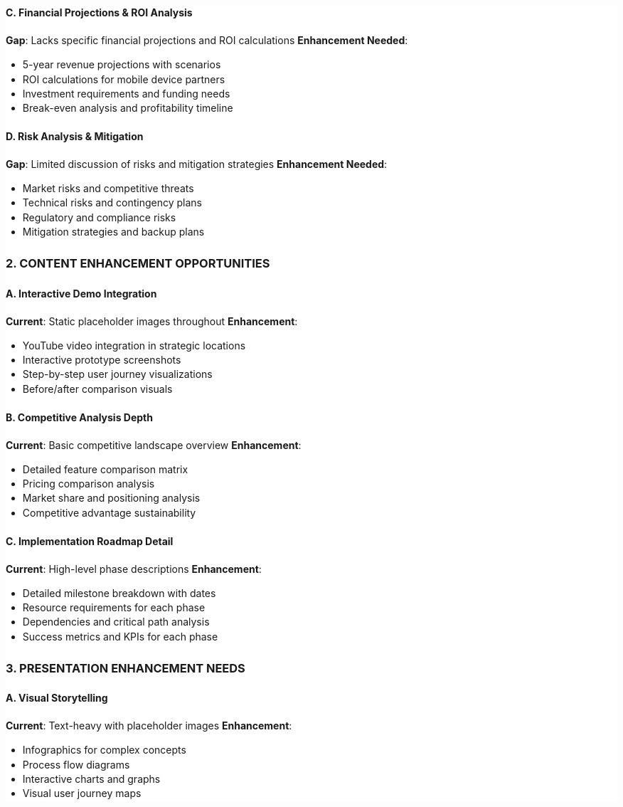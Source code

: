 #### **C. Financial Projections & ROI Analysis**
**Gap**: Lacks specific financial projections and ROI calculations
**Enhancement Needed**:
- 5-year revenue projections with scenarios
- ROI calculations for mobile device partners
- Investment requirements and funding needs
- Break-even analysis and profitability timeline

#### **D. Risk Analysis & Mitigation**
**Gap**: Limited discussion of risks and mitigation strategies
**Enhancement Needed**:
- Market risks and competitive threats
- Technical risks and contingency plans
- Regulatory and compliance risks
- Mitigation strategies and backup plans

### **2. CONTENT ENHANCEMENT OPPORTUNITIES**

#### **A. Interactive Demo Integration**
**Current**: Static placeholder images throughout
**Enhancement**: 
- YouTube video integration in strategic locations
- Interactive prototype screenshots
- Step-by-step user journey visualizations
- Before/after comparison visuals

#### **B. Competitive Analysis Depth**
**Current**: Basic competitive landscape overview
**Enhancement**:
- Detailed feature comparison matrix
- Pricing comparison analysis
- Market share and positioning analysis
- Competitive advantage sustainability

#### **C. Implementation Roadmap Detail**
**Current**: High-level phase descriptions
**Enhancement**:
- Detailed milestone breakdown with dates
- Resource requirements for each phase
- Dependencies and critical path analysis
- Success metrics and KPIs for each phase

### **3. PRESENTATION ENHANCEMENT NEEDS**

#### **A. Visual Storytelling**
**Current**: Text-heavy with placeholder images
**Enhancement**:
- Infographics for complex concepts
- Process flow diagrams
- Interactive charts and graphs
- Visual user journey maps
